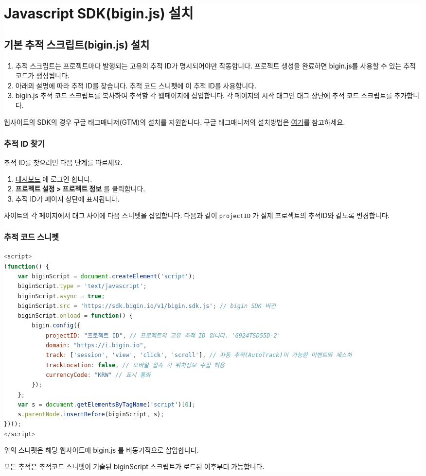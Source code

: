 # Javascript SDK(bigin.js) 설치



## 기본 추적 스크립트(bigin.js) 설치

1. 추적 스크립트는 프로젝트마다 발행되는 고유의 추적 ID가 명시되어야만 작동합니다. 프로젝트 생성을 완료하면 bigin.js를 사용할 수 있는 추적코드가 생성됩니다.
2. 아래의 설명에 따라 추적 ID를 찾습니다. 추적 코드 스니펫에 이 추적 ID를 사용합니다.
3. bigin.js 추적 코드 스크립트를 복사하여 추적할 각 웹페이지에 삽입합니다. 각 페이지의 시작 태그인 <head></head> 태그 상단에 추적 코드 스크립트를 추가합니다.



웹사이트의 SDK의 경우 구글 태그매니저(GTM)의 설치를 지원합니다. 구글 태그매니저의 설치방법은 [여기](http://support.bigin.io/pages/detail.html?kind=installation_gtm#installaion_gtm_0)를 참고하세요. 


### 추적 ID 찾기

추적 ID를 찾으려면 다음 단계를 따르세요.

1. [대시보드](https://insight.bigin.io) 에 로그인 합니다.
2. **프로젝트 설정 > 프로젝트 정보** 를 클릭합니다.
3. 추적 ID가 페이지 상단에 표시됩니다.

사이트의 각 페이지에서 <head></head> 태그 사이에 다음 스니펫을 삽입합니다. 다음과 같이 `projectID` 가 실제 프로젝트의 추적ID와 같도록 변경합니다.



### 추적 코드 스니펫

```javascript
<script>
(function() {
    var biginScript = document.createElement('script');
    biginScript.type = 'text/javascript';
    biginScript.async = true;
    biginScript.src = 'https://sdk.bigin.io/v1/bigin.sdk.js'; // bigin SDK 버전
    biginScript.onload = function() {
        bigin.config({
            projectID: "프로젝트 ID", // 프로젝트의 고유 추적 ID 입니다. 'G924TSD55D-2'
            domain: "https://i.bigin.io",
            track: ['session', 'view', 'click', 'scroll'], // 자동 추적(AutoTrack)이 가능한 이벤트와 제스처
            trackLocation: false, // 모바일 접속 시 위치정보 수집 허용
            currencyCode: "KRW" // 표시 통화
        });
    };
    var s = document.getElementsByTagName('script')[0];
    s.parentNode.insertBefore(biginScript, s);
})();
</script>
```
위의 스니펫은 해당 웹사이트에 bigin.js 를 비동기적으로 삽입합니다.

모든 추적은 추적코드 스니펫이 기술된 biginScript 스크립트가 로드된 이후부터 가능합니다.
